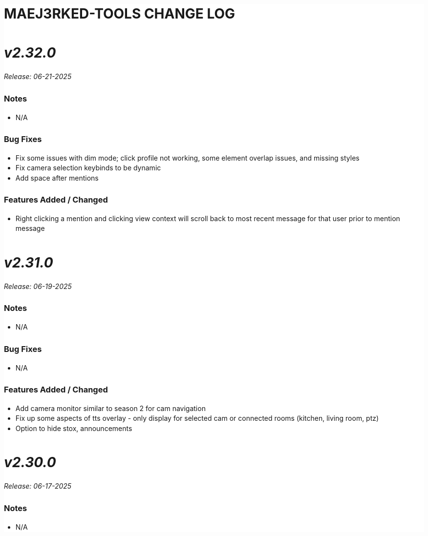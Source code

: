 # MAEJ3RKED-TOOLS CHANGE LOG

# **_v2.32.0_**

_Release: 06-21-2025_

### Notes

- N/A

### Bug Fixes

- Fix some issues with dim mode; click profile not working, some element overlap issues, and missing styles
- Fix camera selection keybinds to be dynamic
- Add space after mentions

### Features Added / Changed

- Right clicking a mention and clicking view context will scroll back to most recent message for that user prior to mention message

# **_v2.31.0_**

_Release: 06-19-2025_

### Notes

- N/A

### Bug Fixes

- N/A

### Features Added / Changed

- Add camera monitor similar to season 2 for cam navigation
- Fix up some aspects of tts overlay - only display for selected cam or connected rooms (kitchen, living room, ptz)
- Option to hide stox, announcements

# **_v2.30.0_**

_Release: 06-17-2025_

### Notes

- N/A
